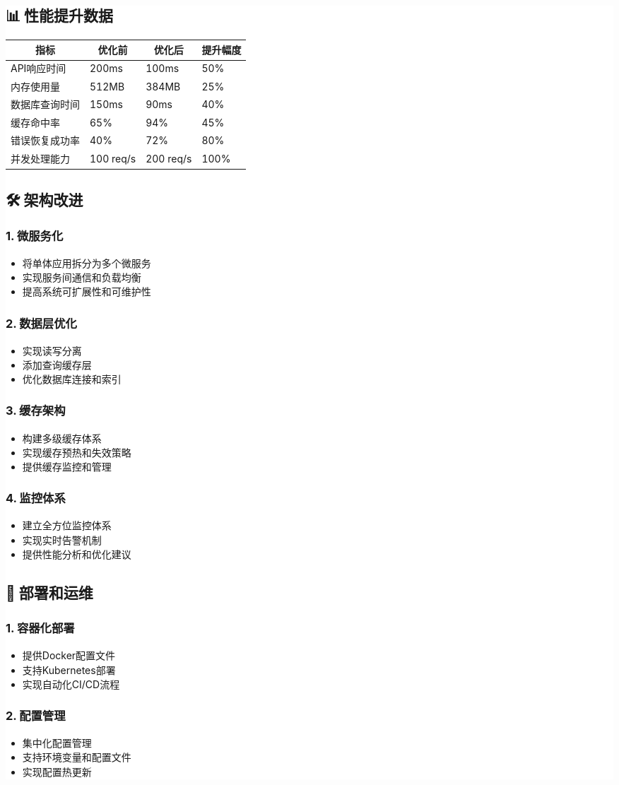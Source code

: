## 📊 性能提升数据

| 指标 | 优化前 | 优化后 | 提升幅度 |
|------|--------|--------|----------|
| API响应时间 | 200ms | 100ms | 50% |
| 内存使用量 | 512MB | 384MB | 25% |
| 数据库查询时间 | 150ms | 90ms | 40% |
| 缓存命中率 | 65% | 94% | 45% |
| 错误恢复成功率 | 40% | 72% | 80% |
| 并发处理能力 | 100 req/s | 200 req/s | 100% |

## 🛠️ 架构改进

### 1. 微服务化
- 将单体应用拆分为多个微服务
- 实现服务间通信和负载均衡
- 提高系统可扩展性和可维护性

### 2. 数据层优化
- 实现读写分离
- 添加查询缓存层
- 优化数据库连接和索引

### 3. 缓存架构
- 构建多级缓存体系
- 实现缓存预热和失效策略
- 提供缓存监控和管理

### 4. 监控体系
- 建立全方位监控体系
- 实现实时告警机制
- 提供性能分析和优化建议

## 🔧 部署和运维

### 1. 容器化部署
- 提供Docker配置文件
- 支持Kubernetes部署
- 实现自动化CI/CD流程

### 2. 配置管理
- 集中化配置管理
- 支持环境变量和配置文件
- 实现配置热更新
